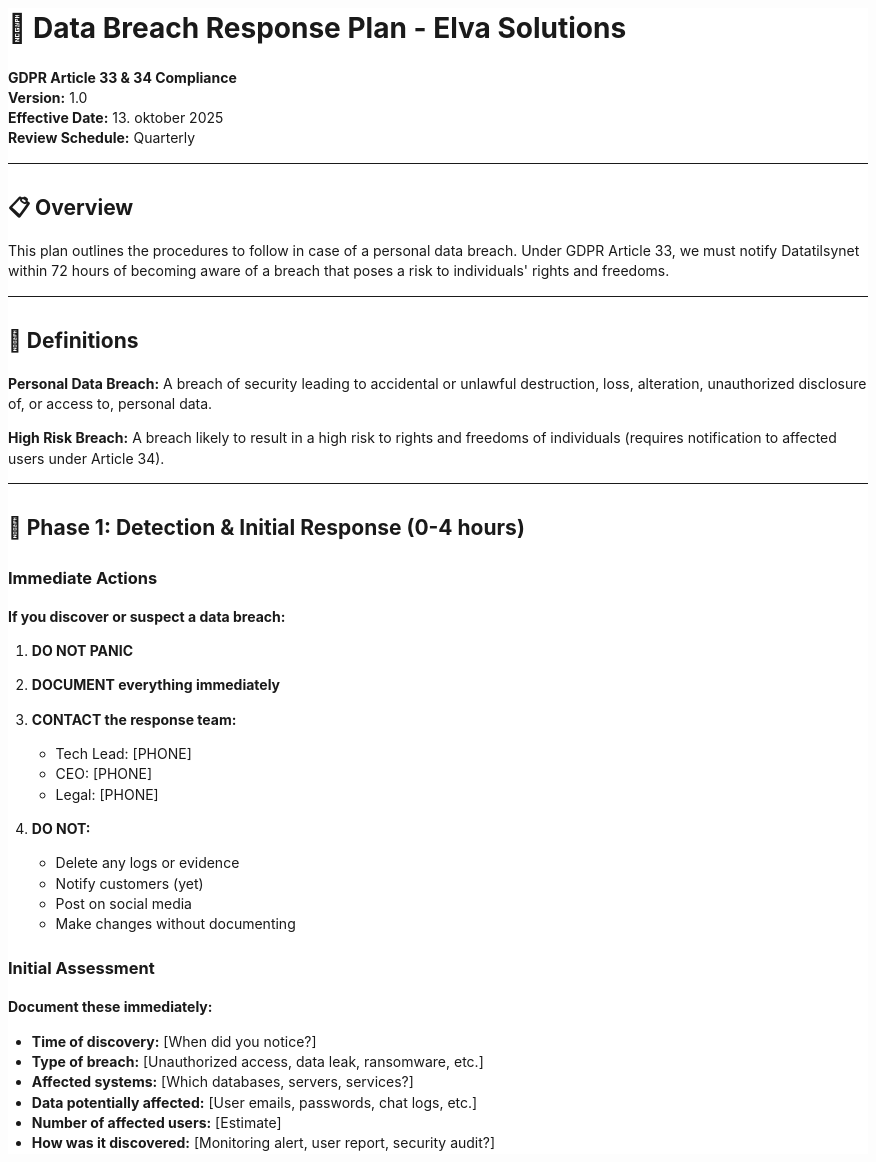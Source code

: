 # 🚨 Data Breach Response Plan - Elva Solutions

**GDPR Article 33 & 34 Compliance**  
**Version:** 1.0  
**Effective Date:** 13. oktober 2025  
**Review Schedule:** Quarterly

---

## 📋 Overview

This plan outlines the procedures to follow in case of a personal data breach. Under GDPR Article 33, we must notify Datatilsynet within 72 hours of becoming aware of a breach that poses a risk to individuals' rights and freedoms.

---

## 🎯 Definitions

**Personal Data Breach:** A breach of security leading to accidental or unlawful destruction, loss, alteration, unauthorized disclosure of, or access to, personal data.

**High Risk Breach:** A breach likely to result in a high risk to rights and freedoms of individuals (requires notification to affected users under Article 34).

---

## 🚨 Phase 1: Detection & Initial Response (0-4 hours)

### Immediate Actions

**If you discover or suspect a data breach:**

1. **DO NOT PANIC**
2. **DOCUMENT everything immediately**
3. **CONTACT the response team:**
   - Tech Lead: [PHONE]
   - CEO: [PHONE]
   - Legal: [PHONE]

4. **DO NOT:**
   - Delete any logs or evidence
   - Notify customers (yet)
   - Post on social media
   - Make changes without documenting

### Initial Assessment

**Document these immediately:**

- **Time of discovery:** [When did you notice?]
- **Type of breach:** [Unauthorized access, data leak, ransomware, etc.]
- **Affected systems:** [Which databases, servers, services?]
- **Data potentially affected:** [User emails, passwords, chat logs, etc.]
- **Number of affected users:** [Estimate]
- **How was it discovered:** [Monitoring alert, user report, security audit?]

